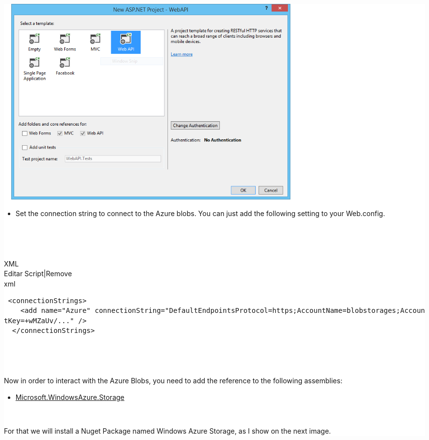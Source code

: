 <p><img id="111383" src="111383-6.png" alt="" width="600" height="400"></p>
<ul type="disc">
<li><span>Set the connection string to connect to the Azure blobs. You can just add the following setting to your Web.config.</span>
</li></ul>
<p>&nbsp;</p>
<p>&nbsp;</p>
<div class="scriptcode">
<div class="pluginEditHolder" pluginCommand="mceScriptCode">
<div class="title"><span>XML</span></div>
<div class="pluginLinkHolder"><span class="pluginEditHolderLink">Editar Script</span>|<span class="pluginRemoveHolderLink">Remove</span></div>
<span class="hidden">xml</span>

<div class="preview">
<pre class="xml">&nbsp;<span class="xml__tag_start">&lt;connectionStrings</span><span class="xml__tag_start">&gt;&nbsp;
</span>&nbsp;&nbsp;&nbsp;&nbsp;<span class="xml__tag_start">&lt;add</span>&nbsp;<span class="xml__attr_name">name</span>=<span class="xml__attr_value">&quot;Azure&quot;</span>&nbsp;<span class="xml__attr_name">connectionString</span>=<span class="xml__attr_value">&quot;DefaultEndpointsProtocol=https;AccountName=blobstorages;AccountKey=&#43;wMZaUv/...&quot;</span>&nbsp;<span class="xml__tag_start">/&gt;</span>&nbsp;
&nbsp;&nbsp;<span class="xml__tag_end">&lt;/connectionStrings&gt;</span></pre>
</div>
</div>
</div>
<div class="endscriptcode">&nbsp;</div>
<p>&nbsp;</p>
<p>Now in order to interact with the Azure Blobs, you need to add the reference to the following assemblies:</p>
<ul type="disc">
<li><span><a class="libraryLink" href="http://msdn.microsoft.com/en-US/library/Microsoft.WindowsAzure.Storage.aspx" target="_blank" title="Auto generated link to Microsoft.WindowsAzure.Storage">Microsoft.WindowsAzure.Storage</a></span> </li></ul>
<p>&nbsp;</p>
<p>For that we will install a Nuget Package named Windows Azure Storage, as I show on the next image.</p>